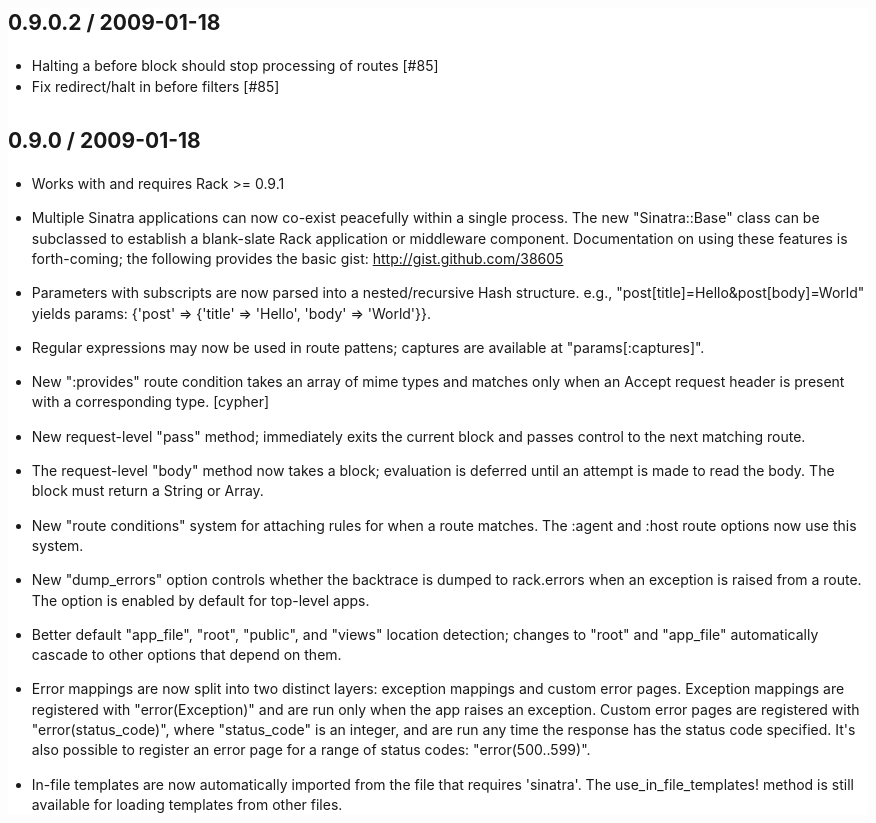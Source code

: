 ## 0.9.0.2 / 2009-01-18

 * Halting a before block should stop processing of routes [#85]
 * Fix redirect/halt in before filters [#85]

## 0.9.0 / 2009-01-18

 * Works with and requires Rack >= 0.9.1

 * Multiple Sinatra applications can now co-exist peacefully within a
   single process. The new "Sinatra::Base" class can be subclassed to
   establish a blank-slate Rack application or middleware component.
   Documentation on using these features is forth-coming; the following
   provides the basic gist: http://gist.github.com/38605

 * Parameters with subscripts are now parsed into a nested/recursive
   Hash structure. e.g., "post[title]=Hello&post[body]=World" yields
   params: {'post' => {'title' => 'Hello', 'body' => 'World'}}.

 * Regular expressions may now be used in route pattens; captures are
   available at "params[:captures]".

 * New ":provides" route condition takes an array of mime types and
   matches only when an Accept request header is present with a
   corresponding type. [cypher]

 * New request-level "pass" method; immediately exits the current block
   and passes control to the next matching route.

 * The request-level "body" method now takes a block; evaluation is
   deferred until an attempt is made to read the body. The block must
   return a String or Array.

 * New "route conditions" system for attaching rules for when a route
   matches. The :agent and :host route options now use this system.

 * New "dump_errors" option controls whether the backtrace is dumped to
   rack.errors when an exception is raised from a route. The option is
   enabled by default for top-level apps.

 * Better default "app_file", "root", "public", and "views" location
   detection; changes to "root" and "app_file" automatically cascade to
   other options that depend on them.

 * Error mappings are now split into two distinct layers: exception
   mappings and custom error pages. Exception mappings are registered
   with "error(Exception)" and are run only when the app raises an
   exception. Custom error pages are registered with "error(status_code)",
   where "status_code" is an integer, and are run any time the response
   has the status code specified. It's also possible to register an error
   page for a range of status codes: "error(500..599)".

 * In-file templates are now automatically imported from the file that
   requires 'sinatra'. The use_in_file_templates! method is still available
   for loading templates from other files.
